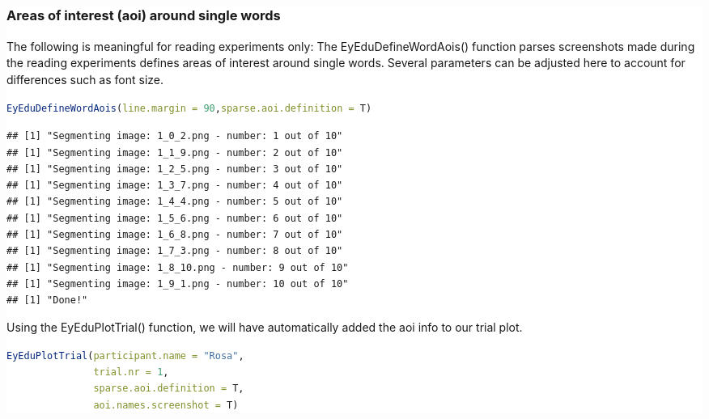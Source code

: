 ### Areas of interest (aoi) around single words

The following is meaningful for reading experiments only:
The EyEduDefineWordAois() function parses screenshots made during the reading experiments defines areas of interest around single words. Several parameters can be adjusted here to account for differences such as font size.

``` r
EyEduDefineWordAois(line.margin = 90,sparse.aoi.definition = T)
```

    ## [1] "Segmenting image: 1_0_2.png - number: 1 out of 10"
    ## [1] "Segmenting image: 1_1_9.png - number: 2 out of 10"
    ## [1] "Segmenting image: 1_2_5.png - number: 3 out of 10"
    ## [1] "Segmenting image: 1_3_7.png - number: 4 out of 10"
    ## [1] "Segmenting image: 1_4_4.png - number: 5 out of 10"
    ## [1] "Segmenting image: 1_5_6.png - number: 6 out of 10"
    ## [1] "Segmenting image: 1_6_8.png - number: 7 out of 10"
    ## [1] "Segmenting image: 1_7_3.png - number: 8 out of 10"
    ## [1] "Segmenting image: 1_8_10.png - number: 9 out of 10"
    ## [1] "Segmenting image: 1_9_1.png - number: 10 out of 10"
    ## [1] "Done!"

Using the EyEduPlotTrial() function, we will have automatically added the aoi info to our trial plot.

``` r
EyEduPlotTrial(participant.name = "Rosa", 
               trial.nr = 1,
               sparse.aoi.definition = T,
               aoi.names.screenshot = T)
```
